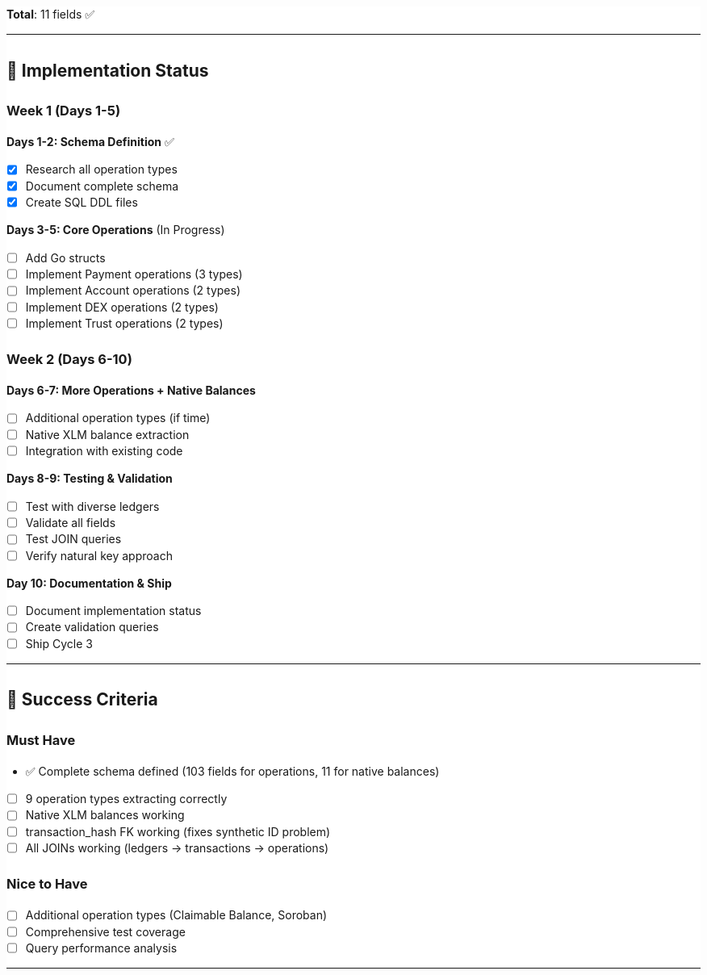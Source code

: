 **Total**: 11 fields ✅

---

## 🚦 Implementation Status

### Week 1 (Days 1-5)

**Days 1-2: Schema Definition** ✅
- [x] Research all operation types
- [x] Document complete schema
- [x] Create SQL DDL files

**Days 3-5: Core Operations** (In Progress)
- [ ] Add Go structs
- [ ] Implement Payment operations (3 types)
- [ ] Implement Account operations (2 types)
- [ ] Implement DEX operations (2 types)
- [ ] Implement Trust operations (2 types)

### Week 2 (Days 6-10)

**Days 6-7: More Operations + Native Balances**
- [ ] Additional operation types (if time)
- [ ] Native XLM balance extraction
- [ ] Integration with existing code

**Days 8-9: Testing & Validation**
- [ ] Test with diverse ledgers
- [ ] Validate all fields
- [ ] Test JOIN queries
- [ ] Verify natural key approach

**Day 10: Documentation & Ship**
- [ ] Document implementation status
- [ ] Create validation queries
- [ ] Ship Cycle 3

---

## 🎯 Success Criteria

### Must Have
- ✅ Complete schema defined (103 fields for operations, 11 for native balances)
- [ ] 9 operation types extracting correctly
- [ ] Native XLM balances working
- [ ] transaction_hash FK working (fixes synthetic ID problem)
- [ ] All JOINs working (ledgers → transactions → operations)

### Nice to Have
- [ ] Additional operation types (Claimable Balance, Soroban)
- [ ] Comprehensive test coverage
- [ ] Query performance analysis

---